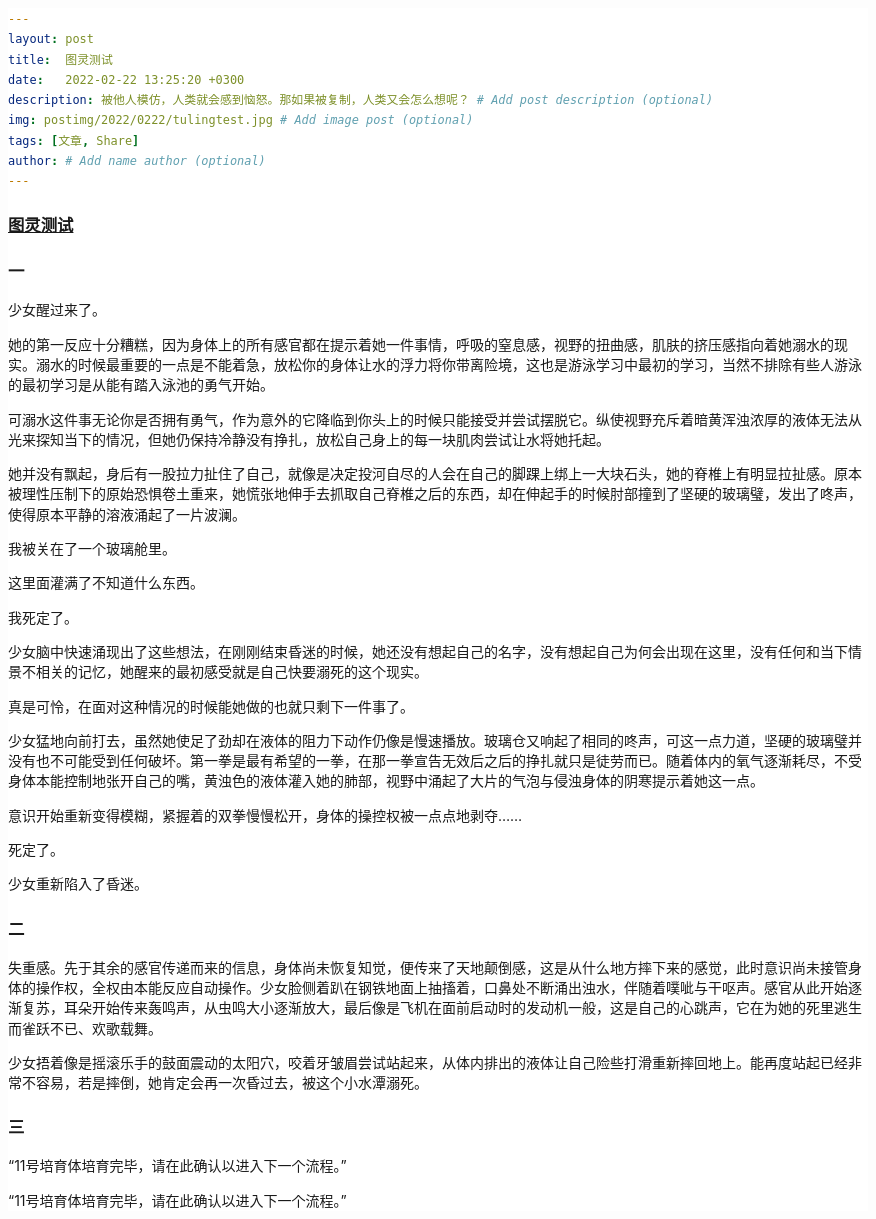 ```yaml
---
layout: post
title:  图灵测试
date:   2022-02-22 13:25:20 +0300
description: 被他人模仿，人类就会感到恼怒。那如果被复制，人类又会怎么想呢？ # Add post description (optional)
img: postimg/2022/0222/tulingtest.jpg # Add image post (optional)
tags: [文章, Share]
author: # Add name author (optional)
---
```


### [图灵测试](https://www.gcores.com/articles/122707) ###

### 一 ###  

少女醒过来了。  

她的第一反应十分糟糕，因为身体上的所有感官都在提示着她一件事情，呼吸的窒息感，视野的扭曲感，肌肤的挤压感指向着她溺水的现实。溺水的时候最重要的一点是不能着急，放松你的身体让水的浮力将你带离险境，这也是游泳学习中最初的学习，当然不排除有些人游泳的最初学习是从能有踏入泳池的勇气开始。  

可溺水这件事无论你是否拥有勇气，作为意外的它降临到你头上的时候只能接受并尝试摆脱它。纵使视野充斥着暗黄浑浊浓厚的液体无法从光来探知当下的情况，但她仍保持冷静没有挣扎，放松自己身上的每一块肌肉尝试让水将她托起。  

她并没有飘起，身后有一股拉力扯住了自己，就像是决定投河自尽的人会在自己的脚踝上绑上一大块石头，她的脊椎上有明显拉扯感。原本被理性压制下的原始恐惧卷土重来，她慌张地伸手去抓取自己脊椎之后的东西，却在伸起手的时候肘部撞到了坚硬的玻璃璧，发出了咚声，使得原本平静的溶液涌起了一片波澜。  

我被关在了一个玻璃舱里。  

这里面灌满了不知道什么东西。  

我死定了。  

少女脑中快速涌现出了这些想法，在刚刚结束昏迷的时候，她还没有想起自己的名字，没有想起自己为何会出现在这里，没有任何和当下情景不相关的记忆，她醒来的最初感受就是自己快要溺死的这个现实。  

真是可怜，在面对这种情况的时候能她做的也就只剩下一件事了。  

少女猛地向前打去，虽然她使足了劲却在液体的阻力下动作仍像是慢速播放。玻璃仓又响起了相同的咚声，可这一点力道，坚硬的玻璃璧并没有也不可能受到任何破坏。第一拳是最有希望的一拳，在那一拳宣告无效后之后的挣扎就只是徒劳而已。随着体内的氧气逐渐耗尽，不受身体本能控制地张开自己的嘴，黄浊色的液体灌入她的肺部，视野中涌起了大片的气泡与侵浊身体的阴寒提示着她这一点。  

意识开始重新变得模糊，紧握着的双拳慢慢松开，身体的操控权被一点点地剥夺……  

死定了。  

少女重新陷入了昏迷。  

### 二 ###

失重感。先于其余的感官传递而来的信息，身体尚未恢复知觉，便传来了天地颠倒感，这是从什么地方摔下来的感觉，此时意识尚未接管身体的操作权，全权由本能反应自动操作。少女脸侧着趴在钢铁地面上抽搐着，口鼻处不断涌出浊水，伴随着噗呲与干呕声。感官从此开始逐渐复苏，耳朵开始传来轰鸣声，从虫鸣大小逐渐放大，最后像是飞机在面前启动时的发动机一般，这是自己的心跳声，它在为她的死里逃生而雀跃不已、欢歌载舞。

少女捂着像是摇滚乐手的鼓面震动的太阳穴，咬着牙皱眉尝试站起来，从体内排出的液体让自己险些打滑重新摔回地上。能再度站起已经非常不容易，若是摔倒，她肯定会再一次昏过去，被这个小水潭溺死。

### 三 

“11号培育体培育完毕，请在此确认以进入下一个流程。”

“11号培育体培育完毕，请在此确认以进入下一个流程。”


[^1]: 原始名字为“青蓝”，但是观感有一丢奇怪，所以我改掉了，见谅。`Qing lian`改为`Lan qing`